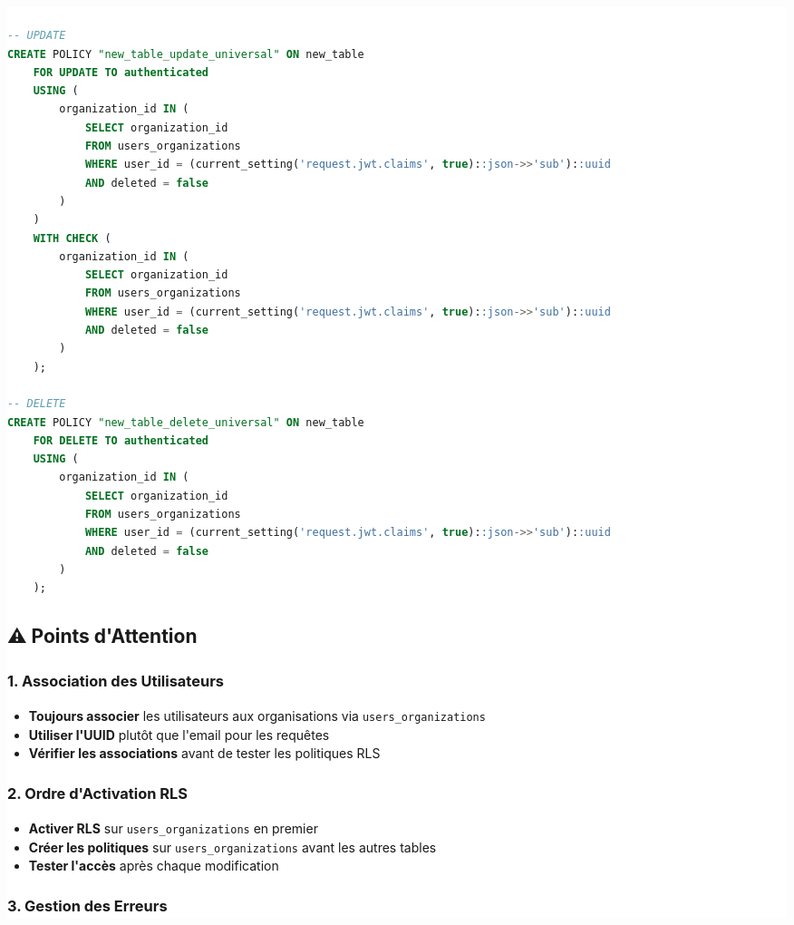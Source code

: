 ```sql

-- UPDATE
CREATE POLICY "new_table_update_universal" ON new_table
    FOR UPDATE TO authenticated
    USING (
        organization_id IN (
            SELECT organization_id
            FROM users_organizations
            WHERE user_id = (current_setting('request.jwt.claims', true)::json->>'sub')::uuid
            AND deleted = false
        )
    )
    WITH CHECK (
        organization_id IN (
            SELECT organization_id
            FROM users_organizations
            WHERE user_id = (current_setting('request.jwt.claims', true)::json->>'sub')::uuid
            AND deleted = false
        )
    );

-- DELETE
CREATE POLICY "new_table_delete_universal" ON new_table
    FOR DELETE TO authenticated
    USING (
        organization_id IN (
            SELECT organization_id
            FROM users_organizations
            WHERE user_id = (current_setting('request.jwt.claims', true)::json->>'sub')::uuid
            AND deleted = false
        )
    );
```

## ⚠️ Points d'Attention

### 1. Association des Utilisateurs

- **Toujours associer** les utilisateurs aux organisations via `users_organizations`
- **Utiliser l'UUID** plutôt que l'email pour les requêtes
- **Vérifier les associations** avant de tester les politiques RLS

### 2. Ordre d'Activation RLS

- **Activer RLS** sur `users_organizations` en premier
- **Créer les politiques** sur `users_organizations` avant les autres tables
- **Tester l'accès** après chaque modification

### 3. Gestion des Erreurs
